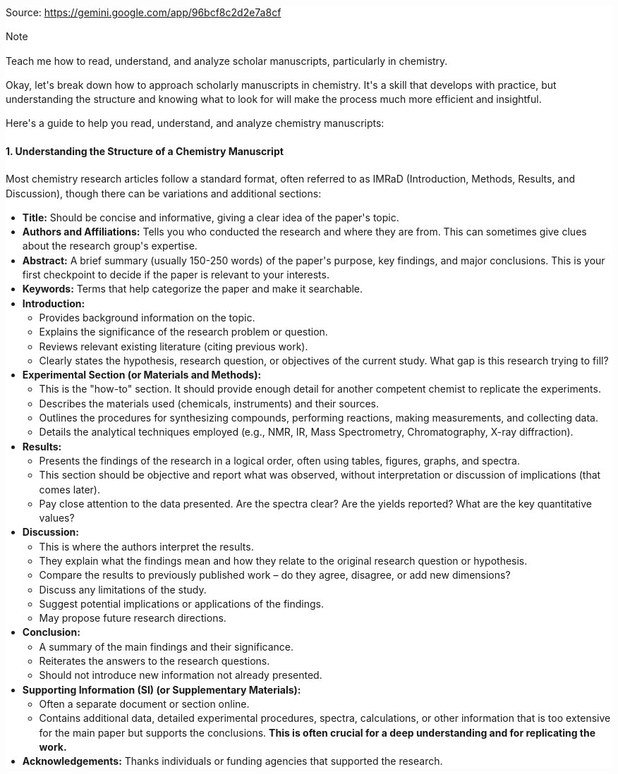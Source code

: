 Source: https://gemini.google.com/app/96bcf8c2d2e7a8cf

>[!Note]
>  
>Teach me how to read, understand, and analyze scholar manuscripts, particularly in chemistry.

Okay, let's break down how to approach scholarly manuscripts in chemistry. It's a skill that develops with practice, but understanding the structure and knowing what to look for will make the process much more efficient and insightful.

Here's a guide to help you read, understand, and analyze chemistry manuscripts:

#### **1. Understanding the Structure of a Chemistry Manuscript**

Most chemistry research articles follow a standard format, often referred to as IMRaD (Introduction, Methods, Results, and Discussion), though there can be variations and additional sections:
- **Title:** Should be concise and informative, giving a clear idea of the paper's topic.
- **Authors and Affiliations:** Tells you who conducted the research and where they are from. This can sometimes give clues about the research group's expertise.
- **Abstract:** A brief summary (usually 150-250 words) of the paper's purpose, key findings, and major conclusions. This is your first checkpoint to decide if the paper is relevant to your interests.
- **Keywords:** Terms that help categorize the paper and make it searchable.
- **Introduction:**
    - Provides background information on the topic.
    - Explains the significance of the research problem or question.
    - Reviews relevant existing literature (citing previous work).
    - Clearly states the hypothesis, research question, or objectives of the current study. What gap is this research trying to fill?
- **Experimental Section (or Materials and Methods):**
    - This is the "how-to" section. It should provide enough detail for another competent chemist to replicate the experiments.
    - Describes the materials used (chemicals, instruments) and their sources.
    - Outlines the procedures for synthesizing compounds, performing reactions, making measurements, and collecting data.
    - Details the analytical techniques employed (e.g., NMR, IR, Mass Spectrometry, Chromatography, X-ray diffraction).
- **Results:**
    - Presents the findings of the research in a logical order, often using tables, figures, graphs, and spectra.
    - This section should be objective and report what was observed, without interpretation or discussion of implications (that comes later).
    - Pay close attention to the data presented. Are the spectra clear? Are the yields reported? What are the key quantitative values?
- **Discussion:**
    - This is where the authors interpret the results.
    - They explain what the findings mean and how they relate to the original research question or hypothesis.
    - Compare the results to previously published work – do they agree, disagree, or add new dimensions?
    - Discuss any limitations of the study.
    - Suggest potential implications or applications of the findings.
    - May propose future research directions.
- **Conclusion:**
    - A summary of the main findings and their significance.
    - Reiterates the answers to the research questions.
    - Should not introduce new information not already presented.
- **Supporting Information (SI) (or Supplementary Materials):**
    - Often a separate document or section online.
    - Contains additional data, detailed experimental procedures, spectra, calculations, or other information that is too extensive for the main paper but supports the conclusions. **This is often crucial for a deep understanding and for replicating the work.**
- **Acknowledgements:** Thanks individuals or funding agencies that supported the research.